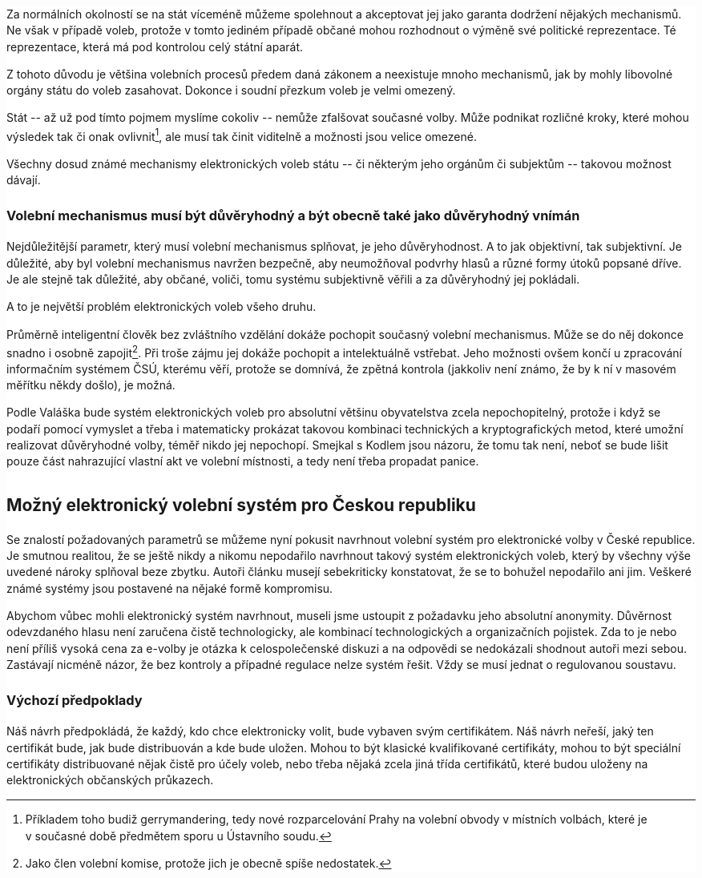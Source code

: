 Za normálních okolností se na stát víceméně můžeme spolehnout a akceptovat jej jako garanta dodržení nějakých mechanismů. Ne však v případě voleb, protože v tomto jediném případě občané mohou rozhodnout o výměně své politické reprezentace. Té reprezentace, která má pod kontrolou celý státní aparát.

Z tohoto důvodu je většina volebních procesů předem daná zákonem a neexistuje mnoho mechanismů, jak by mohly libovolné orgány státu do voleb zasahovat. Dokonce i soudní přezkum voleb je velmi omezený.

Stát -- až už pod tímto pojmem myslíme cokoliv -- nemůže zfalšovat současné volby. Může podnikat rozličné kroky, které mohou výsledek tak či onak ovlivnit[^34], ale musí tak činit viditelně a možnosti jsou velice omezené.

Všechny dosud známé mechanismy elektronických voleb státu -- či některým jeho orgánům či subjektům -- takovou možnost dávají.

### Volební mechanismus musí být důvěryhodný a být obecně také jako důvěryhodný vnímán

Nejdůležitější parametr, který musí volební mechanismus splňovat, je jeho důvěryhodnost. A to jak objektivní, tak subjektivní. Je důležité, aby byl volební mechanismus navržen bezpečně, aby neumožňoval podvrhy hlasů a různé formy útoků popsané dříve. Je ale stejně tak důležité, aby občané, voliči, tomu systému subjektivně věřili a za důvěryhodný jej pokládali.

A to je největší problém elektronických voleb všeho druhu.

Průměrně inteligentní člověk bez zvláštního vzdělání dokáže pochopit současný volební mechanismus. Může se do něj dokonce snadno i osobně zapojit[^35]. Při troše zájmu jej dokáže pochopit a intelektuálně vstřebat. Jeho možnosti ovšem končí u zpracování informačním systémem ČSÚ, kterému věří, protože se domnívá, že zpětná kontrola (jakkoliv není známo, že by k ní v masovém měřítku někdy došlo), je možná.

Podle Valáška bude systém elektronických voleb pro absolutní většinu obyvatelstva zcela nepochopitelný, protože i když se podaří pomocí vymyslet a třeba i matematicky prokázat takovou kombinaci technických a kryptografických metod, které umožní realizovat důvěryhodné volby, téměř nikdo jej nepochopí. Smejkal s Kodlem jsou názoru, že tomu tak není, neboť se bude lišit pouze část nahrazující vlastní akt ve volební místnosti, a tedy není třeba propadat panice.

## Možný elektronický volební systém pro Českou republiku

Se znalostí požadovaných parametrů se můžeme nyní pokusit navrhnout volební systém pro elektronické volby v České republice. Je smutnou realitou, že se ještě nikdy a nikomu nepodařilo navrhnout takový systém elektronických voleb, který by všechny výše uvedené nároky splňoval beze zbytku. Autoři článku musejí sebekriticky konstatovat, že se to bohužel nepodařilo ani jim. Veškeré známé systémy jsou postavené na nějaké formě kompromisu.

Abychom vůbec mohli elektronický systém navrhnout, museli jsme ustoupit z požadavku jeho absolutní anonymity. Důvěrnost odevzdaného hlasu není zaručena čistě technologicky, ale kombinací technologických a organizačních pojistek. Zda to je nebo není příliš vysoká cena za e-volby je otázka k celospolečenské diskuzi a na odpovědi se nedokázali shodnout autoři mezi sebou. Zastávají nicméně názor, že bez kontroly a případné regulace nelze systém řešit. Vždy se musí jednat o regulovanou soustavu.

### Výchozí předpoklady

Náš návrh předpokládá, že každý, kdo chce elektronicky volit, bude vybaven svým certifikátem. Náš návrh neřeší, jaký ten certifikát bude, jak bude distribuován a kde bude uložen. Mohou to být klasické kvalifikované certifikáty, mohou to být speciální certifikáty distribuované nějak čistě pro účely voleb, nebo třeba nějaká zcela jiná třída certifikátů, které budou uloženy na elektronických občanských průkazech.


[^1]: Tak, jak je upravuje zákon č. 247/1995 Sb., o volbách do Parlamentu České republiky a o změně a doplnění některých dalších zákonů, ve znění pozdějších předpisů a vyhláška č. 233/2000 Sb., o provedení některých ustanovení zákona č. 247/1995 Sb., o volbách do Parlamentu České republiky a o změně a doplnění některých dalších zákonů, ve znění pozdějších předpisů.
[^2]: A je důkazem pravdivosti tvrzení, že není důležité, jak se volí, ale jak se počítají hlasy.
[^3]: Informace v této sekci pocházejí zejména z webu ACE Project, <http://www.aceproject.org/>.
[^4]: L'Assemblée des Français de l'étranger, <http://www.assemblee-afe.fr/>.
[^5]: ACE Project uvádí: Argentina, Azerbaijan, Belarus, Bulgaria, Chile, Czech Republic, Finland, Greece, Italy, Latvia, Lithuania, Mexico, Nepal, Nigeria, Norway, Poland, Portugal, Romania, Slovakia, Slovenia, South Africa, Spain, South Korea, Sweden
[^6]: <http://www.hs.fi/english/article/1135245067013>
[^7]: <http://www.om.fi/Etusivu/Ajankohtaista/Uutiset/1224166604122>
[^8]: Voutsis, N., Zimmerman, F. Anonymous Code Lists For Secure Electronic Voting Over Insecure Mobile Channels. In: Kushchu I., Kuscu M. (Eds.). The Proceedings of the First European Mobile Government Conference (Euro mGov 2005). Brighton, UK , 10-12 July, Mobile Government Consortium International Pub., UK. ISBN: 0-9763341-0-0. <http://www.mgovernment.org/resurces/euromgov2005/PDF/45_R350ZF.pdf>.
[^9]: Zejména ve Spojených státech, ale i v Indii, Holandsku, Belgii, Brazílii atd.
[^10]: Podle aktuálního stavu začnou úřady elektronické občanské průkazy vydávat od 1. ledna 2012, nedojde-li ovšem k dalšímu odložení tohoto projektu, což nelze vyloučit.
[^11]: <http://wijvertrouwenstemcomputersniet.nl/Nedap-en>
[^12]: <http://www.theregister.co.uk/2007/10/01/dutch_pull_plug_on_evoting/>
[^13]: <http://www.rte.ie/news/2009/0423/evoting.html>
[^14]: <http://www.bundesverfassungsgericht.de/pressemitteilungen/bvg09-019en.html>
[^15]: např. Itálie, Francie
[^16]: Problematice se obšírně věnuje web <http://www.indiaevm.org/>, celou zprávu lze nalézt na <http://indiaevm.org/evm_tr2010-jul29.pdf>
[^17]: <http://rop.gonggri.jp/?p=431>
[^18]: <http://timesofindia.indiatimes.com/india/Intel-background-check-on-EVM-thief/articleshow/6441674.cms>
[^19]: Základní informace jest nalézti příkladně na <http://www.vvk.ee/index.php?id=11178>
[^20]: S jedinou výjimkou srovnání let 2002 a 2006, kde účast naopak vzrostla o šest procentních bodů.
[^21]: Pomineme-li poněkud specifickou situaci voleb v roce 1990, kdy Občanské fórum získalo 53 % hlasů.
[^22]: <http://www.mfcr.cz/cps/rde/xchg/mfcr/xsl/info_zadost_58698.html>
[^23]: http://www.czso.cz/csu/redakce.nsf/i/kolik_z\_nas_pouziva_mobilni_telefon_osobni_pocitac_a\_internet
[^24]: http://www.czso.cz/csu/redakce.nsf/i/k_cemu_vyuzivame_internet
[^25]: Čítající např. v Austrálii přepravu na vzdálenost bezmála čtyř tisíc kilometrů, z Perthu do Canberry nebo Sydney
[^26]: <http://chil.rice.edu/research/pdf/EverettDissertation.pdf>
[^27]: Nebo ufoni. Jako ukázku stačí jmenovat několik z IS státní správy, s nimiž byl první z autorů konfrontován při přípravě tohoto článku: volební server ČSÚ, „Veřejná databáze" téhož úřadu, web Ministerstva financí a webové rozhraní ISDS.
[^28]: Prostřednictvím členů volební komise, zpravidla v důchodovém věku. Nicméně v našem sociokulturním prostředí zatím nebyly zaznamenány situace jako v Indii, kde byly opakovaně volební místnosti přepadány ozbrojenými maskovanými muži, kteří násilím do volebních uren vecpali hlasovací lístky.
[^29]: Technicky je v Estonsku naopak pro odvolatelnost hlasu ve fyzické volební místnosti nezbytné, aby konkrétní hlas byl s voličem svázán až do skončení voleb.
[^30]: Jak se ostatně v historii českého státu ukázalo několikrát, efektivní teror lze rozpoutat i tak.
[^31]: V době totalitního státu byl československý volič stigmatizován před volební komisí už jen tím, že šel za plentu a tam cokoliv s obsahem obálky činil. Jediná přijatelná varianta bylo převzetí obálky od volební komise a její viditelné až demonstrativní bezprostředně následné vhození do urny.
[^32]: Obzvláště v případě, že by byla zvolena výše navrhovaná cesta jednorázových hesel -- stačilo by „vybrat obálky".
[^33]: Svážení a kupování voličů a akce typu „sleva za volební lístek té a té strany", což jsme viděli i u nás v posledních volbách do PSP.
[^34]: Příkladem toho budiž gerrymandering, tedy nové rozparcelování Prahy na volební obvody v místních volbách, které je v současné době předmětem sporu u Ústavního soudu.
[^35]: Jako člen volební komise, protože jich je obecně spíše nedostatek.
[^36]: Se stejnou nevýhodou, že by nemohl elektronicky hlasovat někdo, kdo se svou přítomností předem nepočítal a včas si nevyřídil „elektronický voličský průkaz".
[^37]: Lépe ztrojený, protože pak se lépe odhalí, ve kterém systému byla chyba. Ostatně, máme v tom národní tradici, protože na principu ztrojené výpočetní jednotky a demokratického hlasování o správném výsledku byl postaven první československý počítač SAPO, první fault-tolerant počítač na světě.
[^38]: Např. v Belgii byly zveřejněny zdrojové kódy firmware tamních volebních strojů, ale bez jakékoliv dokumentace.